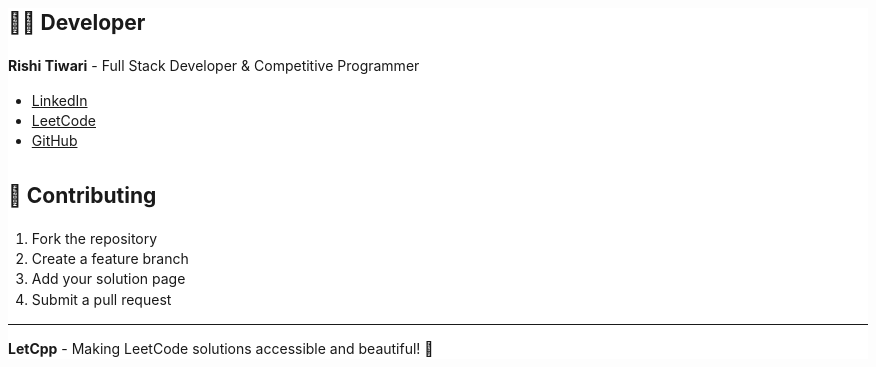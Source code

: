 ## 👨‍💻 Developer

**Rishi Tiwari** - Full Stack Developer & Competitive Programmer

- [LinkedIn](https://www.linkedin.com/in/rishi-tiwari023/)
- [LeetCode](https://leetcode.com/u/2311038_cscysIIB/)
- [GitHub](https://github.com/rishi-tiwari023/)

## 🤝 Contributing

1. Fork the repository
2. Create a feature branch
3. Add your solution page
4. Submit a pull request

---

**LetCpp** - Making LeetCode solutions accessible and beautiful! 🚀


